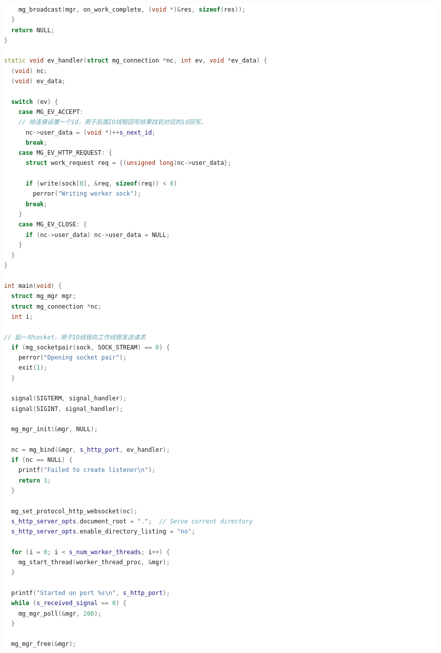 ```cpp
    mg_broadcast(mgr, on_work_complete, (void *)&res, sizeof(res));
  }
  return NULL;
}

static void ev_handler(struct mg_connection *nc, int ev, void *ev_data) {
  (void) nc;
  (void) ev_data;
  
  switch (ev) {
    case MG_EV_ACCEPT:
    // 给连接设置一个id，用于后面IO线程回写结果找到对应的id回写。
      nc->user_data = (void *)++s_next_id;
      break;
    case MG_EV_HTTP_REQUEST: {
      struct work_request req = {(unsigned long)nc->user_data};

      if (write(sock[0], &req, sizeof(req)) < 0)
        perror("Writing worker sock");
      break;
    }
    case MG_EV_CLOSE: {
      if (nc->user_data) nc->user_data = NULL;
    }
  }
}

int main(void) {
  struct mg_mgr mgr;
  struct mg_connection *nc;
  int i;

// 起一对socket，用于IO线程向工作线程发送请求
  if (mg_socketpair(sock, SOCK_STREAM) == 0) {
    perror("Opening socket pair");
    exit(1);
  }

  signal(SIGTERM, signal_handler);
  signal(SIGINT, signal_handler);

  mg_mgr_init(&mgr, NULL);

  nc = mg_bind(&mgr, s_http_port, ev_handler);
  if (nc == NULL) {
    printf("Failed to create listener\n");
    return 1;
  }

  mg_set_protocol_http_websocket(nc);
  s_http_server_opts.document_root = ".";  // Serve current directory
  s_http_server_opts.enable_directory_listing = "no";

  for (i = 0; i < s_num_worker_threads; i++) {
    mg_start_thread(worker_thread_proc, &mgr);
  }

  printf("Started on port %s\n", s_http_port);
  while (s_received_signal == 0) {
    mg_mgr_poll(&mgr, 200);
  }

  mg_mgr_free(&mgr);
```